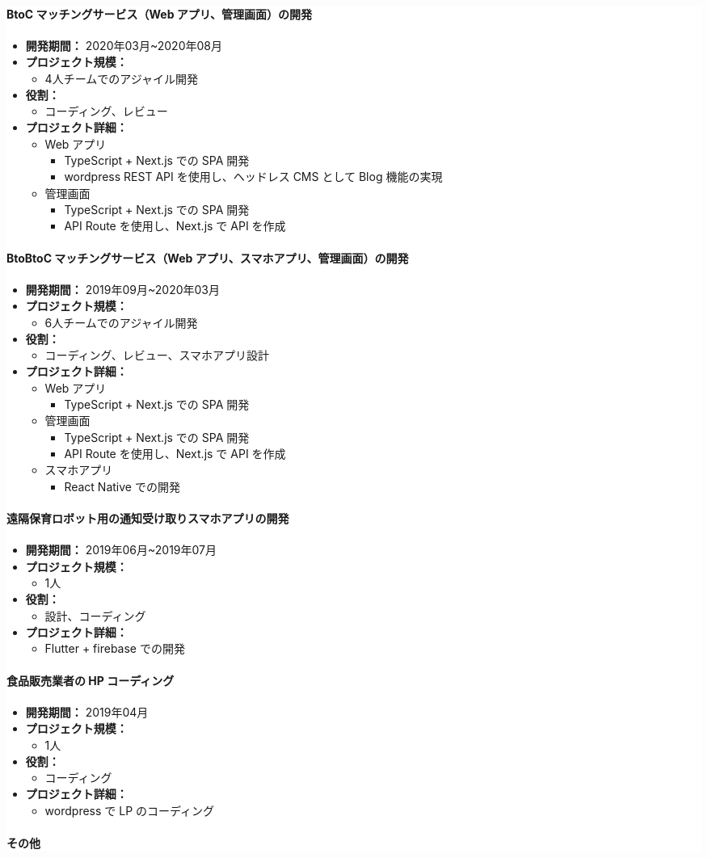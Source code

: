 #### BtoC マッチングサービス（Web アプリ、管理画面）の開発

- **開発期間：** 2020年03月~2020年08月
- **プロジェクト規模：**
  - 4人チームでのアジャイル開発
- **役割：**
  - コーディング、レビュー
- **プロジェクト詳細：**
  - Web アプリ
    - TypeScript + Next.js での SPA 開発
    - wordpress REST API を使用し、ヘッドレス CMS として Blog 機能の実現
  - 管理画面
    - TypeScript + Next.js での SPA 開発
    - API Route を使用し、Next.js で API を作成

#### BtoBtoC マッチングサービス（Web アプリ、スマホアプリ、管理画面）の開発

- **開発期間：** 2019年09月~2020年03月
- **プロジェクト規模：**
  - 6人チームでのアジャイル開発
- **役割：**
  - コーディング、レビュー、スマホアプリ設計
- **プロジェクト詳細：**
  - Web アプリ
    - TypeScript + Next.js での SPA 開発
  - 管理画面
    - TypeScript + Next.js での SPA 開発
    - API Route を使用し、Next.js で API を作成
  - スマホアプリ
    - React Native での開発

#### 遠隔保育ロボット用の通知受け取りスマホアプリの開発

- **開発期間：** 2019年06月~2019年07月
- **プロジェクト規模：**
  - 1人
- **役割：**
  - 設計、コーディング
- **プロジェクト詳細：**
  - Flutter + firebase での開発

#### 食品販売業者の HP コーディング

- **開発期間：** 2019年04月
- **プロジェクト規模：**
  - 1人
- **役割：**
  - コーディング
- **プロジェクト詳細：**
  - wordpress で LP のコーディング

#### その他
